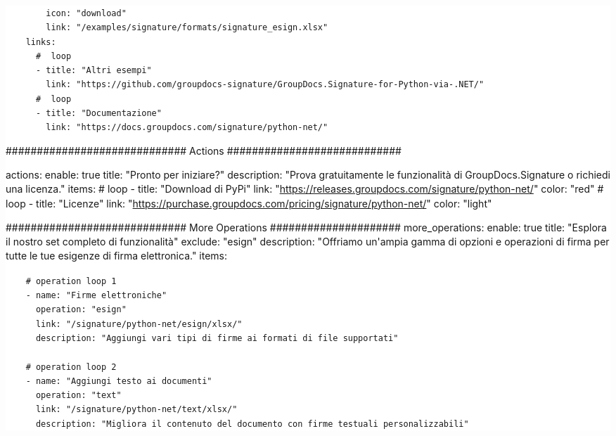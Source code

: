             icon: "download"
            link: "/examples/signature/formats/signature_esign.xlsx"
        links:
          #  loop
          - title: "Altri esempi"
            link: "https://github.com/groupdocs-signature/GroupDocs.Signature-for-Python-via-.NET/"
          #  loop
          - title: "Documentazione"
            link: "https://docs.groupdocs.com/signature/python-net/"
            

            


############################# Actions ############################

actions:
  enable: true
  title: "Pronto per iniziare?"
  description: "Prova gratuitamente le funzionalità di GroupDocs.Signature o richiedi una licenza."
  items:
    #  loop
    - title: "Download di PyPi"
      link: "https://releases.groupdocs.com/signature/python-net/"
      color: "red"
        #  loop
    - title: "Licenze"
      link: "https://purchase.groupdocs.com/pricing/signature/python-net/"
      color: "light"


############################# More Operations #####################
more_operations:
    enable: true
    title: "Esplora il nostro set completo di funzionalità"
    exclude: "esign"
    description: "Offriamo un'ampia gamma di opzioni e operazioni di firma per tutte le tue esigenze di firma elettronica."
    items: 
          
        # operation loop 1
        - name: "Firme elettroniche"
          operation: "esign"
          link: "/signature/python-net/esign/xlsx/"
          description: "Aggiungi vari tipi di firme ai formati di file supportati"

        # operation loop 2
        - name: "Aggiungi testo ai documenti"
          operation: "text"
          link: "/signature/python-net/text/xlsx/"
          description: "Migliora il contenuto del documento con firme testuali personalizzabili"
